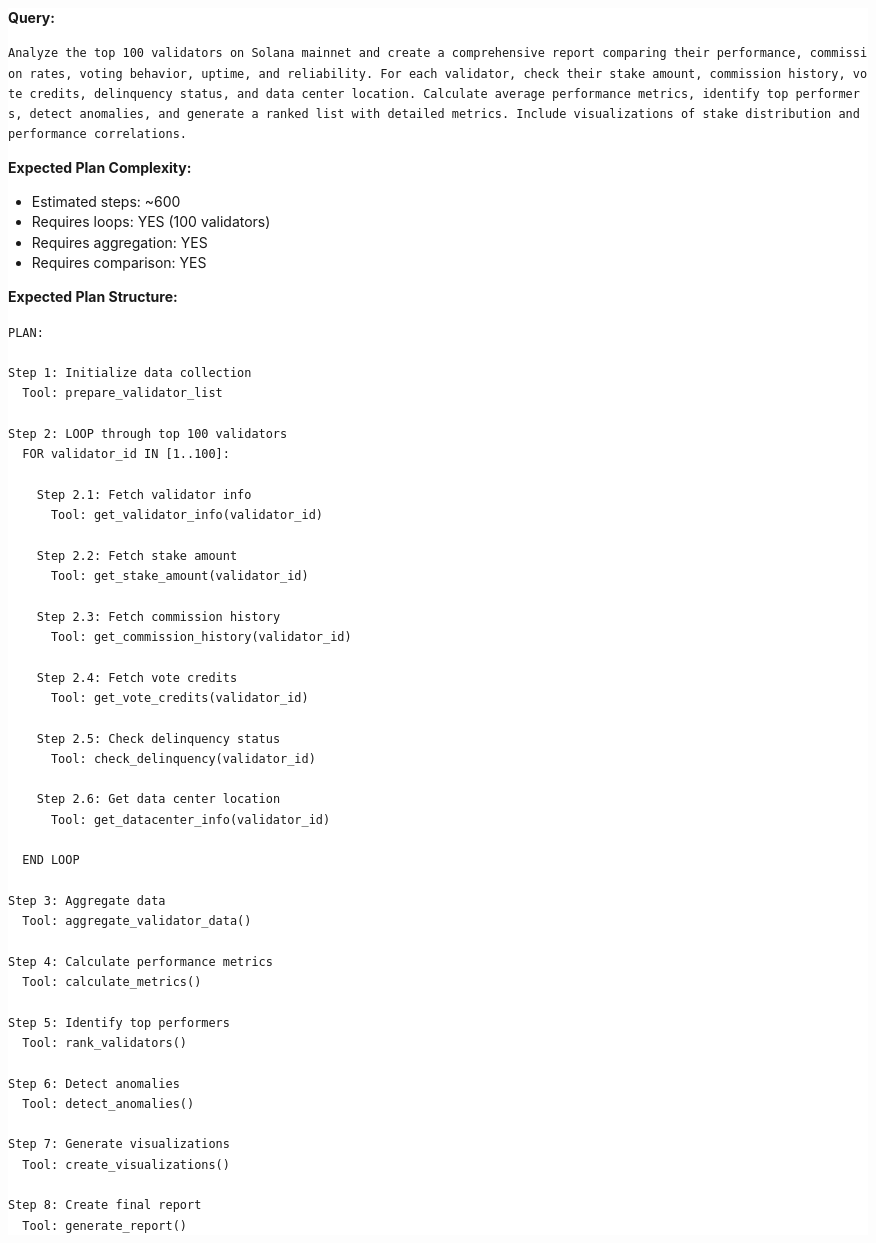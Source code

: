 **Query:**
```
Analyze the top 100 validators on Solana mainnet and create a comprehensive report comparing their performance, commission rates, voting behavior, uptime, and reliability. For each validator, check their stake amount, commission history, vote credits, delinquency status, and data center location. Calculate average performance metrics, identify top performers, detect anomalies, and generate a ranked list with detailed metrics. Include visualizations of stake distribution and performance correlations.
```

**Expected Plan Complexity:**
- Estimated steps: ~600
- Requires loops: YES (100 validators)
- Requires aggregation: YES
- Requires comparison: YES

**Expected Plan Structure:**
```
PLAN:

Step 1: Initialize data collection
  Tool: prepare_validator_list

Step 2: LOOP through top 100 validators
  FOR validator_id IN [1..100]:

    Step 2.1: Fetch validator info
      Tool: get_validator_info(validator_id)

    Step 2.2: Fetch stake amount
      Tool: get_stake_amount(validator_id)

    Step 2.3: Fetch commission history
      Tool: get_commission_history(validator_id)

    Step 2.4: Fetch vote credits
      Tool: get_vote_credits(validator_id)

    Step 2.5: Check delinquency status
      Tool: check_delinquency(validator_id)

    Step 2.6: Get data center location
      Tool: get_datacenter_info(validator_id)

  END LOOP

Step 3: Aggregate data
  Tool: aggregate_validator_data()

Step 4: Calculate performance metrics
  Tool: calculate_metrics()

Step 5: Identify top performers
  Tool: rank_validators()

Step 6: Detect anomalies
  Tool: detect_anomalies()

Step 7: Generate visualizations
  Tool: create_visualizations()

Step 8: Create final report
  Tool: generate_report()
```
